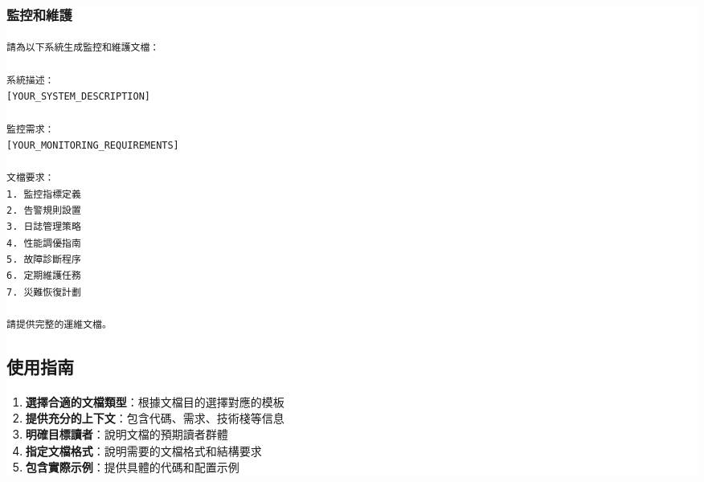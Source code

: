 ### 監控和維護
```
請為以下系統生成監控和維護文檔：

系統描述：
[YOUR_SYSTEM_DESCRIPTION]

監控需求：
[YOUR_MONITORING_REQUIREMENTS]

文檔要求：
1. 監控指標定義
2. 告警規則設置
3. 日誌管理策略
4. 性能調優指南
5. 故障診斷程序
6. 定期維護任務
7. 災難恢復計劃

請提供完整的運維文檔。
```

## 使用指南

1. **選擇合適的文檔類型**：根據文檔目的選擇對應的模板
2. **提供充分的上下文**：包含代碼、需求、技術棧等信息
3. **明確目標讀者**：說明文檔的預期讀者群體
4. **指定文檔格式**：說明需要的文檔格式和結構要求
5. **包含實際示例**：提供具體的代碼和配置示例